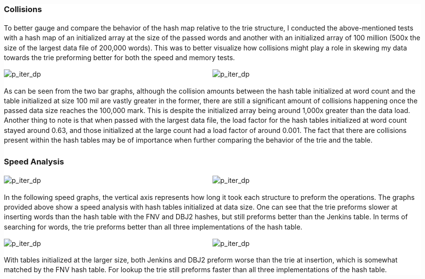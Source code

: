 ### Collisions

To better gauge and compare the behavior of the hash map relative to the trie structure, I conducted the above-mentioned tests with a hash map of an initialized array at the size of the passed words and another with an initialized array of 100 million (500x the size of the largest data file of 200,000 words). This was to better visualize how collisions might play a role in skewing my data towards the trie preforming better for both the speed and memory tests. 

<p align = "center">
<div style="display: flex; justify-content: space-between;">
<img src="https://docs.google.com/spreadsheets/d/e/2PACX-1vSDbUPjwEKUPDfDQzZK37mHi4TUXc4BZKEoekN5IKOFS_AnjFhocJ4Bj0vblxH50MHgHskQvJcuTO3B/pubchart?oid=1738172052&amp;format=image" alt="p_iter_dp" style="width:50%; height:50%"/>
<img src="https://docs.google.com/spreadsheets/d/e/2PACX-1vSDbUPjwEKUPDfDQzZK37mHi4TUXc4BZKEoekN5IKOFS_AnjFhocJ4Bj0vblxH50MHgHskQvJcuTO3B/pubchart?oid=547298304&amp;format=image" alt="p_iter_dp" style="width:50%; height:50%"/>
</div>
</p>

As can be seen from the two bar graphs, although the collision amounts between the hash table initialized at word count and the table initialized at size 100 mil are vastly greater in the former, there are still a significant amount of collisions happening once the passed data size reaches the 100,000 mark. This is despite the initialized array being around 1,000x greater than the data load. Another thing to note is that when passed with the largest data file, the load factor for the hash tables initialized at word count stayed around 0.63, and those initialized at the large count had a load factor of around 0.001. The fact that there are collisions present within the hash tables may be of importance when further comparing the behavior of the trie and the table.

### Speed Analysis

<p align = "center">
<div style="display: flex; justify-content: space-between;">
<img src="https://docs.google.com/spreadsheets/d/e/2PACX-1vSDbUPjwEKUPDfDQzZK37mHi4TUXc4BZKEoekN5IKOFS_AnjFhocJ4Bj0vblxH50MHgHskQvJcuTO3B/pubchart?oid=1016699300&format=image" alt="p_iter_dp" style="width:50%; height:50%"/>
<img src="https://docs.google.com/spreadsheets/d/e/2PACX-1vSDbUPjwEKUPDfDQzZK37mHi4TUXc4BZKEoekN5IKOFS_AnjFhocJ4Bj0vblxH50MHgHskQvJcuTO3B/pubchart?oid=860130258&format=image" alt="p_iter_dp" style="width:50%; height:50%"/>
</div>
</p>

In the following speed graphs, the vertical axis represents how long it took each structure to preform the operations. The graphs provided above show a speed analysis with hash tables initialized at data size. One can see that the trie preforms slower at inserting words than the hash table with the FNV and DBJ2 hashes, but still preforms better than the Jenkins table. In terms of searching for words, the trie preforms better than all three implementations of the hash table.

<p align = "center">
<div style="display: flex; justify-content: space-between;">
<img src="https://docs.google.com/spreadsheets/d/e/2PACX-1vSDbUPjwEKUPDfDQzZK37mHi4TUXc4BZKEoekN5IKOFS_AnjFhocJ4Bj0vblxH50MHgHskQvJcuTO3B/pubchart?oid=1241946334&format=image" alt="p_iter_dp" style="width:50%; height:50%"/>
<img src="https://docs.google.com/spreadsheets/d/e/2PACX-1vSDbUPjwEKUPDfDQzZK37mHi4TUXc4BZKEoekN5IKOFS_AnjFhocJ4Bj0vblxH50MHgHskQvJcuTO3B/pubchart?oid=1994237320&format=image" alt="p_iter_dp" style="width:50%; height:50%"/>
</div>
</p>

With tables initialized at the larger size, both Jenkins and DBJ2 preform worse than the trie at insertion, which is somewhat matched by the FNV hash table. For lookup the trie still preforms faster than all three implementations of the hash table.
